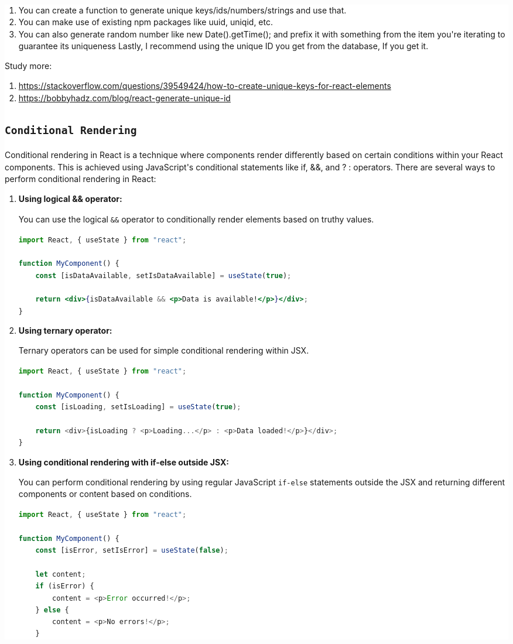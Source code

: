 1. You can create a function to generate unique keys/ids/numbers/strings and use that.
2. You can make use of existing npm packages like uuid, uniqid, etc.
3. You can also generate random number like new Date().getTime(); and prefix it with something from the item you're iterating to guarantee its uniqueness
   Lastly, I recommend using the unique ID you get from the database, If you get it.

Study more:

1. https://stackoverflow.com/questions/39549424/how-to-create-unique-keys-for-react-elements
2. https://bobbyhadz.com/blog/react-generate-unique-id

## **`Conditional Rendering`**

Conditional rendering in React is a technique where components render differently based on certain conditions within your React components. This is achieved using JavaScript's conditional statements like if, &&, and ? : operators. There are several ways to perform conditional rendering in React:

1. **Using logical && operator:**

    You can use the logical `&&` operator to conditionally render elements based on truthy values.

    ```jsx
    import React, { useState } from "react";

    function MyComponent() {
        const [isDataAvailable, setIsDataAvailable] = useState(true);

        return <div>{isDataAvailable && <p>Data is available!</p>}</div>;
    }
    ```

2. **Using ternary operator:**

    Ternary operators can be used for simple conditional rendering within JSX.

    ```javascript
    import React, { useState } from "react";

    function MyComponent() {
        const [isLoading, setIsLoading] = useState(true);

        return <div>{isLoading ? <p>Loading...</p> : <p>Data loaded!</p>}</div>;
    }
    ```

3. **Using conditional rendering with if-else outside JSX:**

    You can perform conditional rendering by using regular JavaScript `if-else` statements outside the JSX and returning different components or content based on conditions.

    ```javascript
    import React, { useState } from "react";

    function MyComponent() {
        const [isError, setIsError] = useState(false);

        let content;
        if (isError) {
            content = <p>Error occurred!</p>;
        } else {
            content = <p>No errors!</p>;
        }
